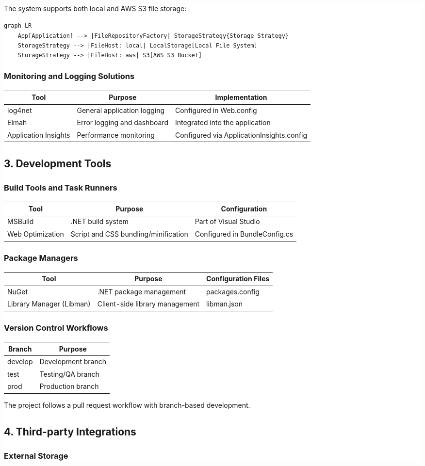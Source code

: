 The system supports both local and AWS S3 file storage:

```mermaid
graph LR
    App[Application] --> |FileRepositoryFactory| StorageStrategy{Storage Strategy}
    StorageStrategy --> |FileHost: local| LocalStorage[Local File System]
    StorageStrategy --> |FileHost: aws| S3[AWS S3 Bucket]
```

### Monitoring and Logging Solutions

| Tool | Purpose | Implementation |
|------|---------|----------------|
| log4net | General application logging | Configured in Web.config |
| Elmah | Error logging and dashboard | Integrated into the application |
| Application Insights | Performance monitoring | Configured via ApplicationInsights.config |

## 3. Development Tools

### Build Tools and Task Runners

| Tool | Purpose | Configuration |
|------|---------|---------------|
| MSBuild | .NET build system | Part of Visual Studio |
| Web Optimization | Script and CSS bundling/minification | Configured in BundleConfig.cs |

### Package Managers

| Tool | Purpose | Configuration Files |
|------|---------|---------------------|
| NuGet | .NET package management | packages.config |
| Library Manager (Libman) | Client-side library management | libman.json |

### Version Control Workflows

| Branch | Purpose |
|--------|---------|
| develop | Development branch |
| test | Testing/QA branch |
| prod | Production branch |

The project follows a pull request workflow with branch-based development.

## 4. Third-party Integrations

### External Storage
